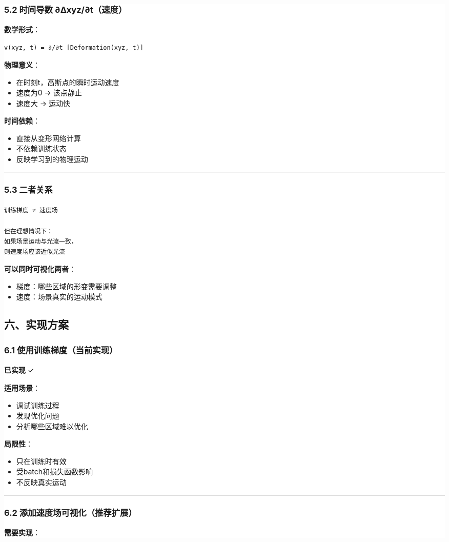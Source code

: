 
### 5.2 时间导数 ∂Δxyz/∂t（速度）

**数学形式**：
```
v(xyz, t) = ∂/∂t [Deformation(xyz, t)]
```

**物理意义**：
- 在时刻t，高斯点的瞬时运动速度
- 速度为0 → 该点静止
- 速度大 → 运动快

**时间依赖**：
- 直接从变形网络计算
- 不依赖训练状态
- 反映学习到的物理运动

---

### 5.3 二者关系

```
训练梯度 ≠ 速度场

但在理想情况下：
如果场景运动与光流一致，
则速度场应该近似光流
```

**可以同时可视化两者**：
- 梯度：哪些区域的形变需要调整
- 速度：场景真实的运动模式

## 六、实现方案

### 6.1 使用训练梯度（当前实现）

**已实现** ✓

**适用场景**：
- 调试训练过程
- 发现优化问题
- 分析哪些区域难以优化

**局限性**：
- 只在训练时有效
- 受batch和损失函数影响
- 不反映真实运动

---

### 6.2 添加速度场可视化（推荐扩展）

**需要实现**：
